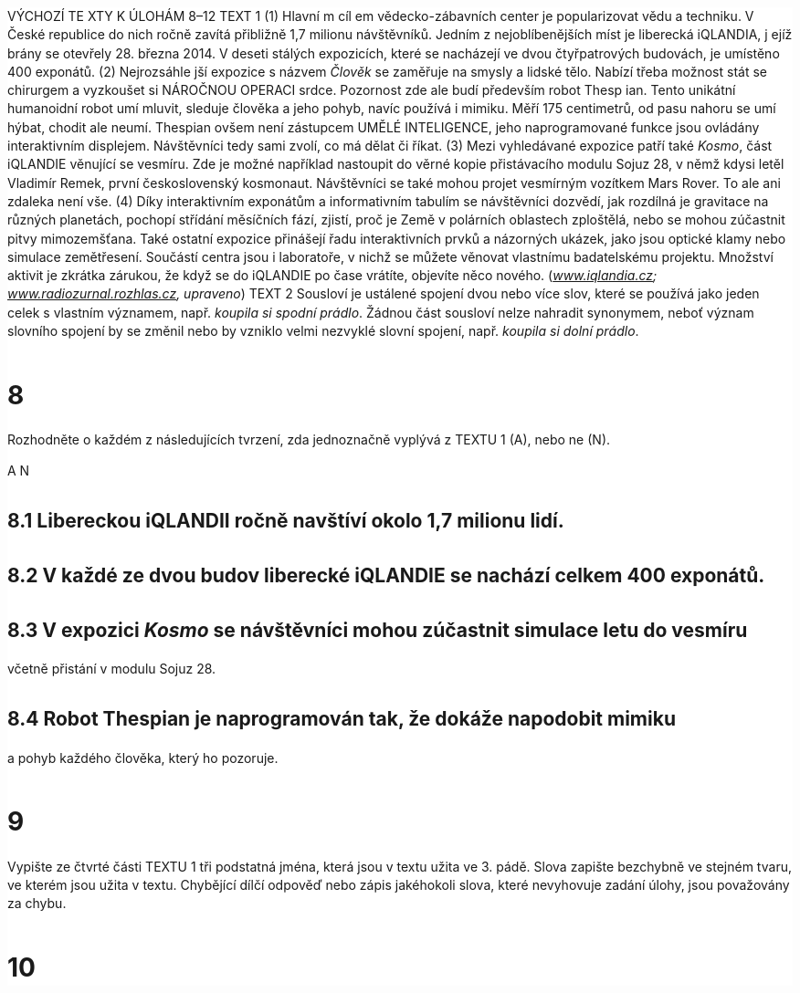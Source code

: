 
VÝCHOZÍ TE XTY K ÚLOHÁM 8–12
TEXT 1
(1) Hlavní m cíl em vědecko-zábavních center je popularizovat vědu a techniku. 
V České republice do nich ročně zavítá přibližně 1,7 milionu návštěvníků. Jedním 
z nejoblíbenějších míst je liberecká iQLANDIA, j ejíž brány se otevřely 28. března 2014. 
V deseti stálých expozicích, které se nacházejí ve dvou čtyřpatrových budovách, je 
umístěno 400 exponátů. 
(2) Nejrozsáhle jší expozice s názvem *Člověk* se zaměřuje na smysly a lidské tělo. 
Nabízí třeba možnost stát se chirurgem a vyzkoušet si NÁROČNOU OPERACI srdce. 
Pozornost zde ale budí především robot Thesp ian. Tento unikátní humanoidní robot 
umí mluvit, sleduje člověka a jeho pohyb, navíc používá i mimiku. Měří 175 centimetrů, 
od pasu nahoru se umí hýbat, chodit ale neumí. Thespian ovšem není zástupcem UMĚLÉ 
INTELIGENCE, jeho naprogramované funkce jsou ovládány interaktivním displejem. 
Návštěvníci tedy sami zvolí, co má dělat či říkat.
(3) Mezi vyhledávané expozice patří také *Kosmo*, část iQLANDIE věnující se vesmíru. 
Zde je možné například nastoupit do věrné kopie přistávacího modulu Sojuz 28, v němž 
kdysi letěl Vladimír Remek, první československý kosmonaut. Návštěvníci se také mohou 
projet vesmírným vozítkem Mars Rover. To ale ani zdaleka není vše. 
(4) Díky interaktivním exponátům a informativním tabulím se návštěvníci dozvědí, jak 
rozdílná je gravitace na různých planetách, pochopí střídání měsíčních fází, zjistí, proč je 
Země v polárních oblastech zploštělá, nebo se mohou zúčastnit pitvy mimozemšťana.
Také ostatní expozice přinášejí řadu interaktivních prvků a názorných ukázek, 
jako jsou optické klamy nebo simulace zemětřesení. Součástí centra jsou i laboratoře, 
v nichž se můžete věnovat vlastnímu badatelskému projektu. Množství aktivit je zkrátka 
zárukou, že když se do iQLANDIE po čase vrátíte, objevíte něco nového.
(*www.iqlandia.cz; www.radiozurnal.rozhlas.cz, upraveno*)
TEXT 2
Sousloví je ustálené spojení dvou nebo více slov, které se používá jako jeden celek 
s vlastním významem, např. *koupila si spodní prádlo*. Žádnou část sousloví nelze nahradit 
synonymem, neboť význam slovního spojení by se změnil nebo by vzniklo velmi 
nezvyklé slovní spojení, např. *koupila si dolní prádlo*.
# 8 
Rozhodněte o každém z následujících tvrzení, zda jednoznačně vyplývá 
z TEXTU 1 (A), nebo ne (N).
 
A 
N
## 8.1 Libereckou iQLANDII ročně navštíví okolo 1,7 milionu lidí.  
## 8.2 V každé ze dvou budov liberecké iQLANDIE se nachází celkem 400 exponátů. 
## 8.3 V expozici *Kosmo* se návštěvníci mohou zúčastnit simulace letu do vesmíru 
včetně přistání v modulu Sojuz 28. 
## 8.4 Robot Thespian je naprogramován tak, že dokáže napodobit mimiku 
a pohyb každého člověka, který ho pozoruje. 
# 9 
Vypište ze čtvrté části TEXTU 1 tři podstatná jména, která jsou v textu užita 
ve 3. pádě.
Slova zapište bezchybně ve stejném tvaru, ve kterém jsou užita v textu. Chybějící 
dílčí odpověď nebo zápis jakéhokoli slova, které nevyhovuje zadání úlohy, jsou 
považovány za chybu.
# 10 